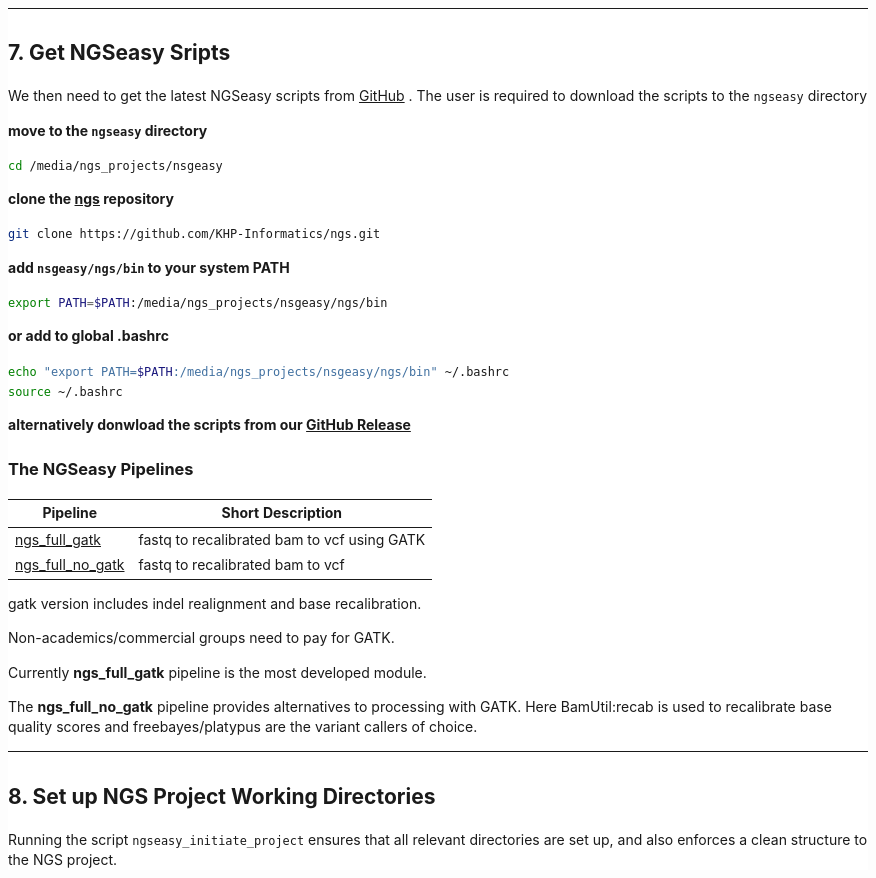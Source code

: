 *****

## 7. Get NGSeasy Sripts
We then need to get the latest NGSeasy scripts from [GitHub](https://github.com/KHP-Informatics/ngs) . The user is required to download the scripts to the `ngseasy` directory

**move to the `ngseasy` directory**

```bash
cd /media/ngs_projects/nsgeasy
```

**clone the [ngs](https://github.com/KHP-Informatics/ngs) repository**

```bash
git clone https://github.com/KHP-Informatics/ngs.git
```

**add `nsgeasy/ngs/bin` to your system PATH**

```bash
export PATH=$PATH:/media/ngs_projects/nsgeasy/ngs/bin
```

**or add to global .bashrc**

```bash
echo "export PATH=$PATH:/media/ngs_projects/nsgeasy/ngs/bin" ~/.bashrc
source ~/.bashrc
```

**alternatively donwload the scripts from our [GitHub Release](https://github.com/KHP-Informatics/ngs)** 

### The NGSeasy Pipelines ##

| Pipeline             | Short Description    |
|----------------------|----------------------|
| [ngs_full_gatk](https://github.com/KHP-Informatics/ngs/blob/master/bin/ngs_full_gatk) | fastq to recalibrated bam to vcf using GATK  |
| [ngs_full_no_gatk](https://github.com/KHP-Informatics/ngs/blob/master/bin/ngs_full_no_gatk)    | fastq to recalibrated bam to vcf  |

gatk version includes indel realignment and base recalibration.  

Non-academics/commercial groups need to pay for GATK.  

Currently **ngs_full_gatk** pipeline is the most developed module.  

The **ngs_full_no_gatk** pipeline provides alternatives to processing with GATK. Here BamUtil:recab is used to recalibrate base quality scores and freebayes/platypus are the variant callers of choice.

****************

## 8. Set up NGS Project Working Directories

Running the script `ngseasy_initiate_project` ensures that all relevant directories are set up, and also enforces a clean structure to the NGS project.  
